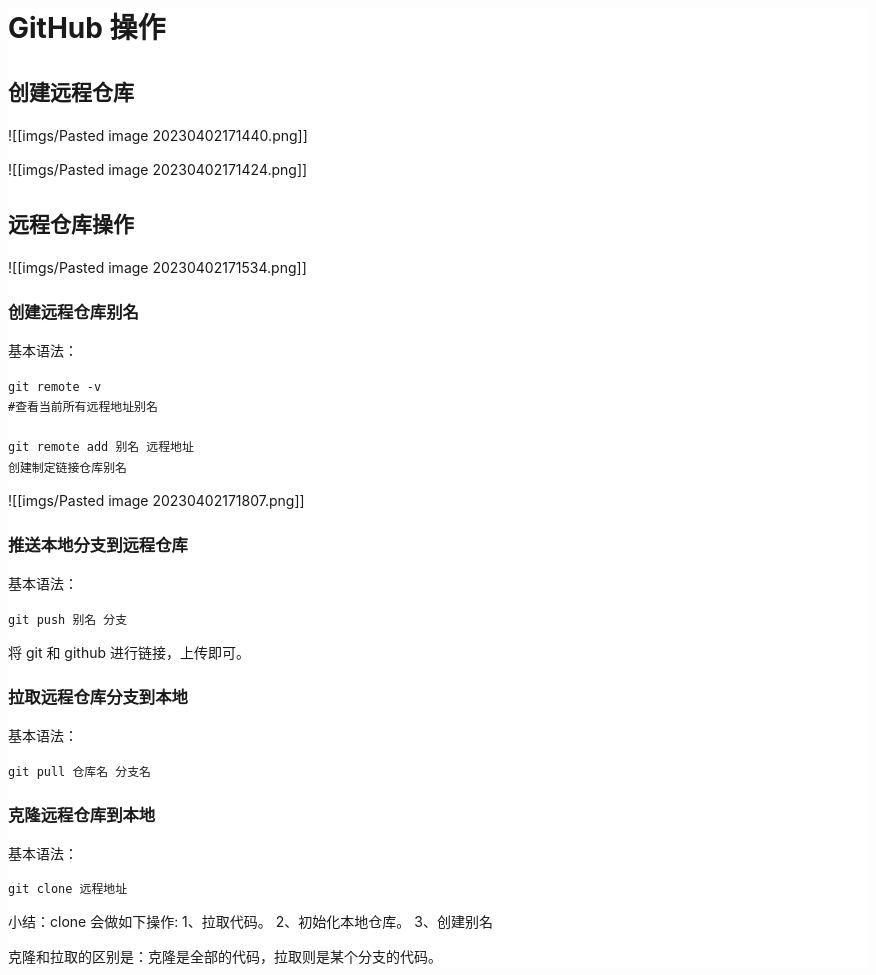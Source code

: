 # GitHub 操作
## 创建远程仓库
![[imgs/Pasted image 20230402171440.png]]

![[imgs/Pasted image 20230402171424.png]]

## 远程仓库操作
![[imgs/Pasted image 20230402171534.png]]


### 创建远程仓库别名
基本语法：
```
git remote -v 
#查看当前所有远程地址别名 

git remote add 别名 远程地址
创建制定链接仓库别名
```

![[imgs/Pasted image 20230402171807.png]]

### 推送本地分支到远程仓库
基本语法：
```
git push 别名 分支
```

将 git 和 github 进行链接，上传即可。

### 拉取远程仓库分支到本地
基本语法：
```
git pull 仓库名 分支名
```

### 克隆远程仓库到本地
基本语法：
```
git clone 远程地址
```

小结：clone 会做如下操作:
1、拉取代码。
2、初始化本地仓库。
3、创建别名

克隆和拉取的区别是：克隆是全部的代码，拉取则是某个分支的代码。
